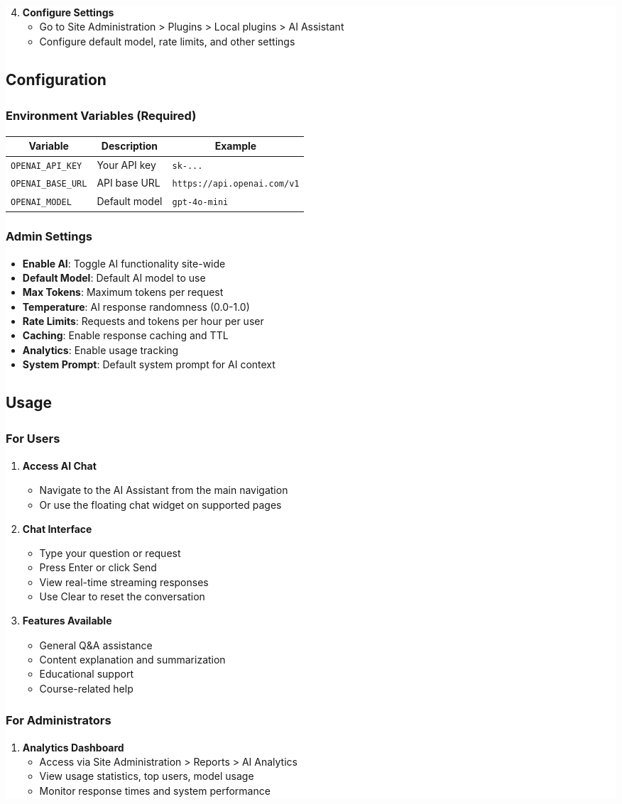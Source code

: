 4. **Configure Settings**
   - Go to Site Administration > Plugins > Local plugins > AI Assistant
   - Configure default model, rate limits, and other settings

## Configuration

### Environment Variables (Required)

| Variable | Description | Example |
|----------|-------------|---------|
| `OPENAI_API_KEY` | Your API key | `sk-...` |
| `OPENAI_BASE_URL` | API base URL | `https://api.openai.com/v1` |
| `OPENAI_MODEL` | Default model | `gpt-4o-mini` |

### Admin Settings

- **Enable AI**: Toggle AI functionality site-wide
- **Default Model**: Default AI model to use
- **Max Tokens**: Maximum tokens per request
- **Temperature**: AI response randomness (0.0-1.0)
- **Rate Limits**: Requests and tokens per hour per user
- **Caching**: Enable response caching and TTL
- **Analytics**: Enable usage tracking
- **System Prompt**: Default system prompt for AI context

## Usage

### For Users

1. **Access AI Chat**
   - Navigate to the AI Assistant from the main navigation
   - Or use the floating chat widget on supported pages

2. **Chat Interface**
   - Type your question or request
   - Press Enter or click Send
   - View real-time streaming responses
   - Use Clear to reset the conversation

3. **Features Available**
   - General Q&A assistance
   - Content explanation and summarization
   - Educational support
   - Course-related help

### For Administrators

1. **Analytics Dashboard**
   - Access via Site Administration > Reports > AI Analytics
   - View usage statistics, top users, model usage
   - Monitor response times and system performance
